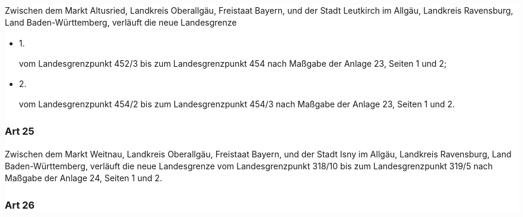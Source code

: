 <div class="jurAbsatz">

Zwischen dem Markt Altusried, Landkreis Oberallgäu, Freistaat Bayern,
und der Stadt Leutkirch im Allgäu, Landkreis Ravensburg, Land
Baden-Württemberg, verläuft die neue Landesgrenze

  - 1\.
    
    <div style="">
    
    vom Landesgrenzpunkt 452/3 bis zum Landesgrenzpunkt 454 nach Maßgabe
    der Anlage 23, Seiten 1 und 2;
    
    </div>

  - 2\.
    
    <div style="">
    
    vom Landesgrenzpunkt 454/2 bis zum Landesgrenzpunkt 454/3 nach
    Maßgabe der Anlage 23, Seiten 1 und 2.
    
    </div>

</div>

</div>

</div>

</div>

<span id="BJNR047300997BJNE002600310.html"></span>

### Art 25  

<div>

<div class="jnhtml">

<div>

<div class="jurAbsatz">

Zwischen dem Markt Weitnau, Landkreis Oberallgäu, Freistaat Bayern, und
der Stadt Isny im Allgäu, Landkreis Ravensburg, Land Baden-Württemberg,
verläuft die neue Landesgrenze vom Landesgrenzpunkt 318/10 bis zum
Landesgrenzpunkt 319/5 nach Maßgabe der Anlage 24, Seiten 1 und 2.

</div>

</div>

</div>

</div>

<span id="BJNR047300997BJNE002700310.html"></span>

### Art 26  

<div>
